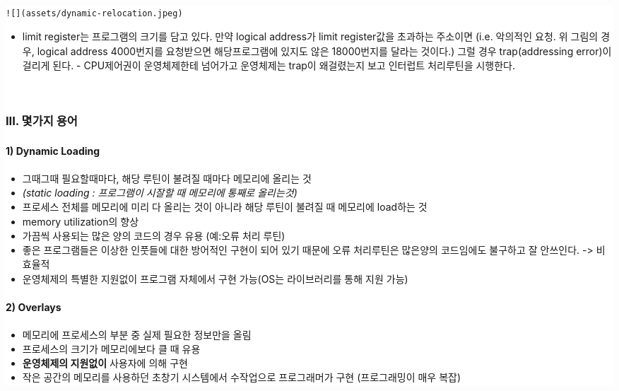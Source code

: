     ![](assets/dynamic-relocation.jpeg)
- limit register는 프로그램의 크기를 담고 있다. 만약 logical address가 limit register값을 초과하는 주소이면 (i.e. 악의적인 요청. 위 그림의 경우, logical address 4000번지를 요청받으면 해당프로그램에 있지도 않은 18000번지를 달라는 것이다.) 그럴 경우 trap(addressing error)이 걸리게 된다. - CPU제어권이 운영체제한테 넘어가고 운영체제는 trap이 왜걸렸는지 보고 인터럽트 처리루틴을 시행한다.


<br />

### III. 몇가지 용어

#### 1) Dynamic Loading
- 그때그때 필요할때마다, 해당 루틴이 불려질 때마다 메모리에 올리는 것
- *(static loading : 프로그램이 시잘할 때 메모리에 통째로 올리는것)*
- 프로세스 전체를 메모리에 미리 다 올리는 것이 아니라 해당 루틴이 불려질 때 메모리에 load하는 것
- memory utilization의 향상
- 가끔씩 사용되는 많은 양의 코드의 경우 유용 (예:오류 처리 루틴)
- 좋은 프로그램들은 이상한 인풋들에 대한 방어적인 구현이 되어 있기 때문에 오류 처리루틴은 많은양의 코드임에도 불구하고 잘 안쓰인다. -> 비효율적
- 운영체제의 특별한 지원없이 프로그램 자체에서 구현 가능(OS는 라이브러리를 통해 지원 가능)

#### 2) Overlays
- 메모리에 프로세스의 부분 중 실제 필요한 정보만을 올림
- 프로세스의 크기가 메모리에보다 클 때 유용
- **운영체제의 지원없이** 사용자에 의해 구현
- 작은 공간의 메모리를 사용하던 초창기 시스템에서 수작업으로 프로그래머가 구현 (프로그래밍이 매우 복잡)
